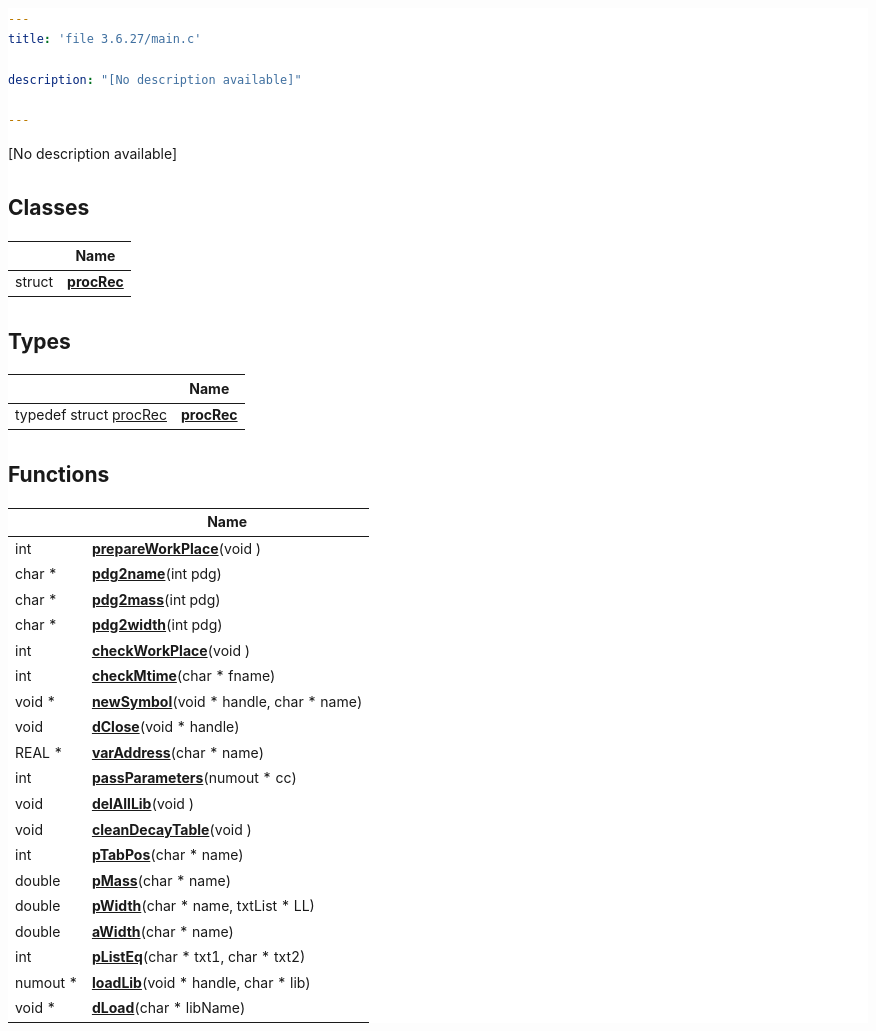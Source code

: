 ```yaml
---
title: 'file 3.6.27/main.c'

description: "[No description available]"

---
```







[No description available]

## Classes

|                | Name           |
| -------------- | -------------- |
| struct | **[procRec](/documentation/code/gambit_sphinx/classes/structprocrec/)**  |

## Types

|                | Name           |
| -------------- | -------------- |
| typedef struct [procRec](/documentation/code/gambit_sphinx/classes/structprocrec/) | **[procRec](/documentation/code/gambit_sphinx/files/main_8c/#typedef-procrec)**  |

## Functions

|                | Name           |
| -------------- | -------------- |
| int | **[prepareWorkPlace](/documentation/code/gambit_sphinx/files/main_8c/#function-prepareworkplace)**(void ) |
| char * | **[pdg2name](/documentation/code/gambit_sphinx/files/main_8c/#function-pdg2name)**(int pdg) |
| char * | **[pdg2mass](/documentation/code/gambit_sphinx/files/main_8c/#function-pdg2mass)**(int pdg) |
| char * | **[pdg2width](/documentation/code/gambit_sphinx/files/main_8c/#function-pdg2width)**(int pdg) |
| int | **[checkWorkPlace](/documentation/code/gambit_sphinx/files/main_8c/#function-checkworkplace)**(void ) |
| int | **[checkMtime](/documentation/code/gambit_sphinx/files/main_8c/#function-checkmtime)**(char * fname) |
| void * | **[newSymbol](/documentation/code/gambit_sphinx/files/main_8c/#function-newsymbol)**(void * handle, char * name) |
| void | **[dClose](/documentation/code/gambit_sphinx/files/main_8c/#function-dclose)**(void * handle) |
| REAL * | **[varAddress](/documentation/code/gambit_sphinx/files/main_8c/#function-varaddress)**(char * name) |
| int | **[passParameters](/documentation/code/gambit_sphinx/files/main_8c/#function-passparameters)**(numout * cc) |
| void | **[delAllLib](/documentation/code/gambit_sphinx/files/main_8c/#function-delalllib)**(void ) |
| void | **[cleanDecayTable](/documentation/code/gambit_sphinx/files/main_8c/#function-cleandecaytable)**(void ) |
| int | **[pTabPos](/documentation/code/gambit_sphinx/files/main_8c/#function-ptabpos)**(char * name) |
| double | **[pMass](/documentation/code/gambit_sphinx/files/main_8c/#function-pmass)**(char * name) |
| double | **[pWidth](/documentation/code/gambit_sphinx/files/main_8c/#function-pwidth)**(char * name, txtList * LL) |
| double | **[aWidth](/documentation/code/gambit_sphinx/files/main_8c/#function-awidth)**(char * name) |
| int | **[pListEq](/documentation/code/gambit_sphinx/files/main_8c/#function-plisteq)**(char * txt1, char * txt2) |
| numout * | **[loadLib](/documentation/code/gambit_sphinx/files/main_8c/#function-loadlib)**(void * handle, char * lib) |
| void * | **[dLoad](/documentation/code/gambit_sphinx/files/main_8c/#function-dload)**(char * libName) |
